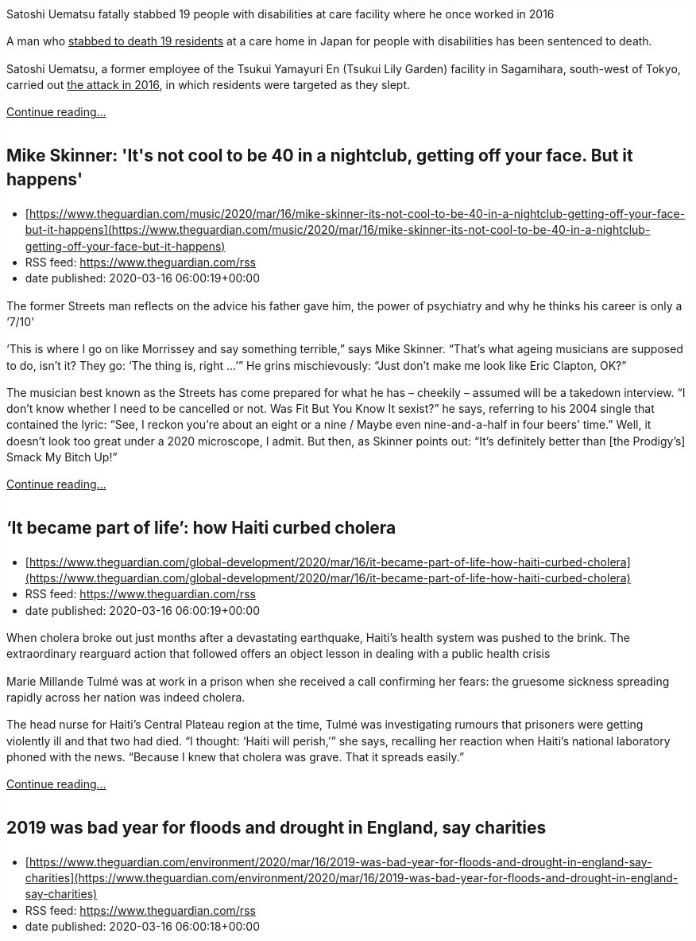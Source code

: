 <p>Satoshi Uematsu fatally stabbed 19 people with disabilities at care facility where he once worked in 2016</p><p>A man who <a href="https://www.theguardian.com/world/2016/jul/25/tokyo-knife-attack-stabbing-sagamihara">stabbed to death 19 residents</a> at a care home in Japan for people with disabilities has been sentenced to death.</p><p>Satoshi Uematsu, a former employee of the Tsukui Yamayuri En (Tsukui Lily Garden) facility in Sagamihara, south-west of Tokyo, carried out <a href="https://www.theguardian.com/world/2016/jul/25/tokyo-knife-attack-stabbing-sagamihara">the attack in 2016</a>, in which residents were targeted as they slept.</p> <a href="https://www.theguardian.com/world/2020/mar/16/japanese-man-who-killed-19-at-centre-for-disabled-sentenced-to-death">Continue reading...</a>

## Mike Skinner: 'It's not cool to be 40 in a nightclub, getting off your face. But it happens'
 - [https://www.theguardian.com/music/2020/mar/16/mike-skinner-its-not-cool-to-be-40-in-a-nightclub-getting-off-your-face-but-it-happens](https://www.theguardian.com/music/2020/mar/16/mike-skinner-its-not-cool-to-be-40-in-a-nightclub-getting-off-your-face-but-it-happens)
 - RSS feed: https://www.theguardian.com/rss
 - date published: 2020-03-16 06:00:19+00:00

<p>The former Streets man reflects on the advice his father gave him, the power of psychiatry and why he thinks his career is only a ‘7/10’ <br /></p><p>‘This is where I go on like Morrissey and say something terrible,” says Mike Skinner. “That’s what ageing musicians are supposed to do, isn’t it? They go: ‘The thing is, right …’” He grins mischievously: “Just don’t make me look like Eric Clapton, OK?”</p><p>The musician best known as the Streets has come prepared for what he has – cheekily – assumed will be a takedown interview. “I don’t know whether I need to be cancelled or not. Was Fit But You Know It sexist?” he says, referring to his 2004 single that contained the lyric: “See, I reckon you’re about an eight or a nine / Maybe even nine-and-a-half in four beers’ time.” Well, it doesn’t look too great under a 2020 microscope, I admit. But then, as Skinner points out: “It’s definitely better than [the Prodigy’s] Smack My Bitch Up!”</p> <a href="https://www.theguardian.com/music/2020/mar/16/mike-skinner-its-not-cool-to-be-40-in-a-nightclub-getting-off-your-face-but-it-happens">Continue reading...</a>

## ‘It became part of life’: how Haiti curbed cholera
 - [https://www.theguardian.com/global-development/2020/mar/16/it-became-part-of-life-how-haiti-curbed-cholera](https://www.theguardian.com/global-development/2020/mar/16/it-became-part-of-life-how-haiti-curbed-cholera)
 - RSS feed: https://www.theguardian.com/rss
 - date published: 2020-03-16 06:00:19+00:00

<p>When cholera broke out just months after a devastating earthquake, Haiti’s health system was pushed to the brink. The extraordinary rearguard action that followed offers an object lesson in dealing with a public health crisis</p><p>Marie Millande Tulmé was at work in a prison when she received a call confirming her fears: the gruesome sickness spreading rapidly across her nation was indeed cholera.</p><p>The head nurse for Haiti’s Central Plateau region at the time, Tulmé was investigating rumours that prisoners were getting violently ill and that two had died. “I thought: ‘Haiti will perish,’” she says, recalling her reaction when Haiti’s national laboratory phoned with the news. “Because I knew that cholera was grave. That it spreads easily.”</p> <a href="https://www.theguardian.com/global-development/2020/mar/16/it-became-part-of-life-how-haiti-curbed-cholera">Continue reading...</a>

## 2019 was bad year for floods and drought in England, say charities
 - [https://www.theguardian.com/environment/2020/mar/16/2019-was-bad-year-for-floods-and-drought-in-england-say-charities](https://www.theguardian.com/environment/2020/mar/16/2019-was-bad-year-for-floods-and-drought-in-england-say-charities)
 - RSS feed: https://www.theguardian.com/rss
 - date published: 2020-03-16 06:00:18+00:00
